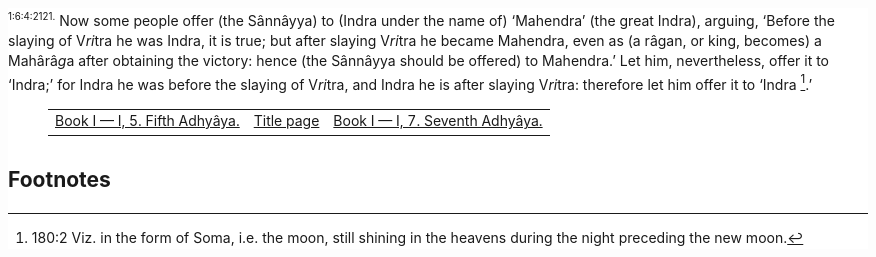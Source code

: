<span id="v1_6_4_2121"><sup><small>1:6:4:2121.</small></sup></span>  Now some people offer (the Sânnâyya) to (Indra under the name of) ‘Mahendra’ (the great Indra), arguing, ‘Before the slaying of V<i>ri</i>tra he was Indra, it is true; but after slaying V<i>ri</i>tra he became Mahendra, even as (a râgan, or king, becomes) a Mahârâ<i>g</i>a after obtaining the victory: hence (the Sânnâyya should be offered) to Mahendra.’ Let him, nevertheless, offer it to ‘Indra;’ for Indra he was before the slaying of V<i>ri</i>tra, and Indra he is after slaying V<i>ri</i>tra: therefore let him offer it to ‘Indra [^419].’



<figure class="table chapter-navigator">
  <table>
    <tbody>
      <tr>
        <td>
        <a href="/en/book/Hinduism/The_Satapatha_Brahmana/Book_1_1_5">
          <span class="mdi mdi-arrow-left-drop-circle"></span><span class="pl-2">Book I — I, 5. Fifth Adhyâya.</span>
        </a>
        </td>
        <td>
        <a href="/en/book/Hinduism/The_Satapatha_Brahmana">
          <span class="mdi mdi-book-open-variant"></span><span class="pl-2">Title page</span>
        </a>
        </td>
        <td>
        <a href="/en/book/Hinduism/The_Satapatha_Brahmana/Book_1_1_7">
          <span class="pr-2">Book I — I, 7. Seventh Adhyâya.</span><span class="mdi mdi-arrow-right-drop-circle"></span>
        </a>
        </td>
      </tr>
    </tbody>
  </table>
</figure>

## Footnotes

[^370]: 156:1 ‘Kanîya in nv ato dvishan dvishate ’râtîyati kim v etâvanmâtram upa<i>g</i>ânîta yathedam ito ’nyathâsad iti.’ The Kâ<i>n</i>va MS. has, ‘tad u vai devânâm atathâsa kanîya in nu tam dvishan dvishate ’râtîyed atha ki<i>m</i> tâvanmâtram. Te ho<i>k</i>u<i>h</i> katham idam ito no ’nyathâ syâd iti.’

[^371]: 156:2 A<i>k</i>yuta, literally ‘not fallen,’ hence invariable, indispensable is an epithet frequently applied to Agni's sacrificial cake; cf. I, 4, 2, 16; I, 6, 2, 5.

[^372]: 156:3 See [p. 148](Book_1_1_5#p148), note [2](Book_1_1_5#fn360).

[^373]: 157:1 In the devatânâm âvahanam or invitation of the deities, the last formula, addressed to the butter-drinking deities, is supposed to refer to the fore- and after-offerings. Cf. I, 4, 2, 16-17.

[^374]: 157:2 See I, 5, 3, 23.

[^375]: 159:1 See I, 5, 3, 3.

[^376]: 160:1 Because he (? as lord of creatures) represents all the deities, and one cannot say ‘he is such or such a one,’ Sâya<i>n</i>a. Cf. also I, 1, 1, 12.

[^377]: 160:2 Yûpena yopâyitvâ, literally ‘having made it level by means of the yûpa,’ = yûpenâ<i>k</i><i>kh</i>âdya, ‘having covered it over with the yûpa,’ Sâya<i>n</i>a (cf. also on Rig-veda I, 104, 4). For other versions of the same myth, cf. Ait. Br. II, 1 \[‘they debarred them (ayopayan, viz. the men and <i>Ri</i>shis from the sacrificial knowledge) by means of the yûpa,’ Haug\]; Taitt. S. VI, 3, 4, 7; 5, 3, 1. p. 161 The legend is intended to supply, by means of a fanciful etymology, a symbolical meaning for the yûpa or sacrificial post to which the victim is tied.

[^378]: 161:1 Kim praro<i>k</i>ate = ‘what thinkest thou?’ Sâya<i>n</i>a. The primary meaning of pra-ru<i>k</i> is ‘to shine forth.’ Here it has apparently to be taken in the double sense of ‘to peep forth, to appear,’ and ‘to please.’ The German ‘einleuchten’ (St. Petersburg Dictionary) approaches more nearly to the original.

[^379]: 162:1 Or ‘appeared to them, shone forth to them,’ prâro<i>k</i>ata; see preceding note.

[^380]: 162:2 In the compound puro<i>d</i>âsa or puro<i>d</i>â<i>s</i> the original dental d has been changed to the lingual <i>d</i>, apparently through the influence of the preceding r.

[^381]: 162:3 See I, 6, 4, 9. One would expect the Sânnâyya (to Indra) or the cake to Indra-Agni. The full-moon offering is sacred to Agni-Soma: and the new-moon offering to Indra-Agni; see I, 8, 3, 1 seq.

[^382]: 163:1 Addhâtamâm, adv., literally ‘most surely;’ according to Sâya<i>n</i>a = ati<i>s</i>ayena pratyakshaphaladam, ‘pre-eminently a giver of perceptible benefits.’

[^383]: 164:1 See I, 3, 5, 10.

[^384]: 164:2 For these verses, the first of which begins ‘Agni is the head of the sky,’ see Vâ<i>g</i>. S. XIII, 14 and 15.

[^385]: 164:3 That is, the yâ<i>g</i>yâ (offering-prayer) and puro’nuvâkyâ (invitatory prayer) at the Svish<i>t</i>ak<i>ri</i>t, or oblation to Agni, as the maker of good offering, at the end of the chief oblations. The two virâ<i>g</i> formulas are Rig-veda VII, 1, 3 (Vâ<i>g</i>. XVII, 76; Taitt. S. IV 5, 4) preddho agne dîdihi, and Rig-veda VII, 1, 18 (Taitt. S. IV, 3, 13, 6) imo agne. Cf. Ait. Br. I, 5.

[^386]: 165:1 See V, 5, 4, 2 seq., where the whole legend is repeated; and Taitt. S. II, 4, 12, 1. One of the objects of the Sautrâma<i>n</i>î is the expiation of an immoderate consumption of Soma by a priest.

[^387]: 165:2 According to Taitt. S. II, 4, 12, 1, also the fault committed by Tvash<i>t</i><i>ri</i> consisted in his faulty accentuation of the compound indra<i>s</i>atru in the formula. What he intended to say was that Agni, on drinking the Soma, should grow strong so as to be ‘the foe (slayer) of Indra,’ and the compound should therefore have been accented on the second member, viz. indra<i>s</i>átru (the foe of p. 166 Indra); but by accenting it on the first member, indra<i>s</i>atru, he made it ‘having Indra for his foe (slayer).’ According to the version of the Taitt. S., Agni, the fire, on the Soma being poured into it, rose up (spirted) as if to execute Tvash<i>t</i><i>ri</i>'s wish; but immediately relapsed into its former state of inertness on hearing the mis-pronounced word.

[^388]: 166:1 Abhisambabhûva, ‘he grew by consuming,’ &c. Sâya<i>n</i>a.

[^389]: 166:2 The Kâ<i>n</i>va text has, ‘Danu and Dânavî received him as mother and father.’

[^390]: 167:1 Preyuh, 'the gods &c. that were in V<i>ri</i>tra's mouth went out,' Sâya<i>n</i>a; see preceding page, note [^385].


[^391]: 167:2 ‘Yat saumyam nyaktam âsa’ \[‘yat saumyo nyaṅga âsa,’ Kâ<i>n</i>va rec.\], ‘what was imbued with Soma,’ ‘what had Soma inherent in it.’ Cf. ‘yat somasya nyaktam âsa,’ I, 7, 1, 1.
[^392]: 167:3 ‘People say so when anybody eats much food.’ Sâya<i>n</i>a.
[^393]: 167:4 See I, 6, 4, 15.
[^394]: 168:1 The nirvapanam, or taking out (literally throwing out) of (handfuls of) havis from the receptacle and putting it into the winnowing basket (or other vessels), does not apply to these two kinds of sacrifices. Cf. I, 1, 2, 5 seq.
[^395]: 169:1 ‘Yatame vâ yatame vâ dve âpnoti.’ Sâya<i>n</i>a supplies vastunî, ‘objects.’ The Kâ<i>n</i>va recension, on the other hand, reads, ‘Yatame vâ yatame vâ dve devate âpnoti.’
[^396]: 170:1 See [p. 80](Book_1_1_3#p80), note [2](Book_1_1_3#fn240). The objection here raised is, that the low-voiced offering, which is intermediate between the two above-mentioned oblations to Agni-Soma, is made to the same two deities.
[^397]: 170:2 When the two butter-portions to Agni and Soma are offered, the Hot<i>ri</i> recites the verses Rig-veda VI, 16, 34 (Vâ<i>g</i>. S. 33, 9), and Rig-veda, I, 95, 5 (Vâ<i>g</i>. S. 19, 42) respectively, as anuvâkyâs, or invitatory prayers, each of which is followed by the yâ<i>g</i>yâ (offering-formula): ‘We who pronounce the offering-prayer to Agni (or Soma respectively),—may Agni (Soma) pleased (<i>g</i>ushâ<i>n</i>a<i>h</i>) accept of the butter-oblation! Vâusha<i>t</i>!’ At the low-voiced offering (upâ<i>m</i><i>s</i>uyâ<i>g</i>a) to Agni-Soma, on the other hand, he first utters (in a low voice) as anuvâkyâ the verse Rig-veda I, 93, 2, and thereupon as yâ<i>g</i>yâ Rig-veda I, 93, 6.
[^398]: 171:1 The two prayers of the low-voiced offering are muttered in a low voice; but the ‘Vâusha<i>t</i>!’ at the end of the offering-prayer (as the ‘Om!’ at the end of the invitatory prayer) is uttered aloud. Hence the above symbolical explanation.
[^399]: 171:2 The same distinction is made in Rig-veda X, 90, 10, where it is stated that from the Purusha sprang the horse and what other animals with two rows of teeth (viz. the ass and mule, according to Sâya<i>n</i>a) on the one hand, and cows, goats, and sheep on the other. In Taitt. II, 2, 6, 3, also the horse is mentioned along with man as belonging to the former class of living beings. Cf. also Taitt. V, 1, 2, 6; Ath.-veda V, 19, 2; 31, 3; Weber, Ind. Stud. X, 58.
[^400]: 172:1 Sam-kramate, literally ‘comes together with, meets (somebody).’ This symbolical explanation was probably suggested by the circumstance that the full moon marks the junction (sandhi) of the two pakshas or half months; whereas the new moon (amâvâsyâ, ‘dwelling together’) marks the point of least distance between sun and moon.
[^401]: 172:2 Anyatoghâtin, ? thus St. Petersburg Dictionary.
[^402]: 174:1 Katy. III, 3, 20-22 admits either mode of offering the butter-portions. These oblations are effected in the following way:—The Adhvaryu, having called on the Hot<i>ri</i> to recite the anuvâkyâ, takes with the dipping-spoon (sruva) butter from the dhruvâ and puts it into the <i>g</i>uhû; he then draws some with the sruva from the butter-pot and replenishes the dhruvâ with it \[according to the Kâ<i>n</i>vas, with the text ‘May the dhruvâ fatten with the havis-butter, sacrifice after sacrifice, for those who go to the gods,—the udder of Sûryâ in the lap of Aditi: may the earth flow abundantly at this sacrifice!’\]. The same process is then repeated three (additional) times (with a <i>G</i>amadagni four times): hence the offering is said to consist of four (or five) cuttings. The Hot<i>ri</i> then recites the anuvâkyâ (see note on I, 6, 3, 27), which is followed by the Adhvaryu's call ‘om <i>s</i>râvaya’ and the Âgnîdhra's response ‘astu <i>s</i>rausha<i>t</i>.’ Thereupon the Hot<i>ri</i>, having been called upon by the Adhvaryu to give the offering-prayer to Agni (or Soma), recites the respective yâ<i>g</i>yâ, at the concluding vausha<i>t</i> of which the oblation is poured into the fire, (whilst the sacrificer utters the usual dedicatory formula, ‘This for Agni (Soma), not for me!’)
[^403]: 175:1 Parâ<i>h</i> parâvata<i>h</i>, literally to the most distant distances, ‘zu den fernsten Fernen.’
[^404]: 175:2 Hira<i>n</i>yastûpa, of the family of the Aṅgiras, is the reputed author (or seer) of the hymns Rig-veda I, 31-35; IX, 4; 69. Of these, I, 32 and 33, which celebrate the exploits of Indra, seem to have been especially prized.
[^405]: 176:1 That is, as would seem, the benefactor, or the treasure (dhanarûpa, Sâya<i>n</i>a) of the gods. Indra is the chief of the Vasus. Indra being so beneficent and important a personage, it was, according to Sâya<i>n</i>a, worth Agni's while to stay with him. Possibly also a play on the word Vasu, and vas, ‘to dwell,’ is intended here.
[^406]: 176:2 Thus Sâya<i>n</i>a; but it probably means, ‘he is staying at a home, or at home (amâ) to-day.’
[^407]: 176:3 The identification of the Soma (plant and juice) with the moon already occurs in some of the hymns of the Rig-veda, all of which, however, probably belong to the later ones. According to the St. Petersburg Dictionary, the identification was probably suggested by the circumstance that indu, ‘drop, spark,’ applies both to the Soma and the moon. Rig-veda X, 85, 3 says that of that Soma which the priests know, no one ever eats.’
[^408]: 177:1 Viz. with the waters and plants (or, he stays at home).
[^409]: 177:2 It should be borne in mind that Soma is masculine in Sanskrit.
[^410]: 177:3 In Taitt. S. II, 5, 3, 2 seq. the corresponding story is applied directly to the Sânnâyya. In consequence of the struggle with V<i>ri</i>tra., Indra lost his energy, which fell to the earth and produced plants and shrubs. He thereupon complained to Pra<i>g</i>âpati, who bade the cattle collect (sam-nî) it again by browsing the plants and shrubs. It was then milked out from them, and as the milk did not agree with Indra, it was boiled, and as it still did not satisfy Indra, it was mixed with sour milk.
[^411]: 177:4 Na mayi <i>s</i>rayate, ‘literally it does not stay in me’ = na tish<i>th</i>ati, na sâtmyam bha<i>g</i>ate, Sâya<i>n</i>a. The author here (as in I, 8, I, 17) connects, or confounds, the verb <i>s</i>ri with <i>s</i>râ, ‘to cook, make done,’—hence, ‘it does not boil in me;’ the milk being warm, or, as it were, boiled, when it comes from the cow, see II, 2, 4, 15. Hence also boiled milk is mixed with the Soma.
[^412]: 178:1 The author here endeavours to establish some connection between the Sânnâyya (or offering of sweet and sour milk to Indra, which may take the place of the second sacrificial cake offered, at the new-moon sacrifice, to Indra and Agni) and the Soma libations. Sâya<i>n</i>a refers to the passage Taitt. Br. I, 4, 7, 6-7, where it is stated that for the morning libation the Soma is to be mixed with boiled milk, for the mid-day libation with sour milk, and for the third (or evening) libation with sour milk that is partly changed into butter (nîtami<i>s</i>ra).
[^413]: 178:2 Âpyâyeta. On the strengthening or increasing (âpyâyanam) of the Soma-plant by sprinkling it with water before the juice is extracted, see III, 4, 3, 12 seq. Sâya<i>n</i>a seems to take the passage thus: ‘In the same way as the Soma would make strong (? or become strong), so also the sânnâyyam destroys that evil, the jaundice, in those who drink it.’
[^414]: 178:3 By the admixture of milk the Soma-juice loses its brownish colour, and is therefore apparently considered to produce the same effect in those who drink the mixture.
[^415]: 178:4 The preparation of the sânnâyya, as it is now practised by priests in Western India, is thus described by Haug (Ait. Br. II, p. 443): p. 179 ‘The Adhvaryu takes the milk from three cows called Gaṅgâ, Yamuna, and Sarasvatî, on the morning and evening, and gives it to the Âgnîdhra. Half the milk is first drawn from the udder of each of the three cows under the recital of mantras; then the same is done silently. The milk is taken from these cows on the evening of the new-moon day, and on the morning of the following day, the so-called Pratipad (the first day of the month). The milk drawn on the evening is made hot, and lime-juice poured over it to make it sour; whereupon it is hung up. The fresh milk of the following morning is then mixed with it, and both are sacrificed along with the Puro<i>d</i>â<i>s</i>a. Only he who has already performed the Agnish<i>t</i>oma is allowed to sacrifice the Sânnâyya at the Dar<i>s</i>apûr<i>n</i>ima ish<i>t</i>i. (Oral information.)’ In Vâ<i>g</i>. S. I, 4 (<i>S</i>at. Br. I, 7, 1, 17; Katy. IV, 2, 25, 26) the names of the three cows are given as Vi<i>s</i>vâyu, Vi<i>s</i>vakarman, and Vi<i>s</i>vadhâyus, unless these are intended merely for epithets or mystic names. Cf. [p. 188](Book_1_1_7#p188) note; Weber, Ind. Stud. IX, 232. Instead of the lime-juice, mentioned by Haug as used for rennet, Katy. IV, 2, 33 prescribes that the milk remaining from the Agnihotra of the preceding evening, and since become sour, should be used.
[^416]: 179:1 Thus Taitt. S. II, 5, 5, 1.
[^417]: 179:2 Atrântare<i>n</i>a; atra vishaye antare<i>n</i>a madhye, Sâya<i>n</i>a; ? within this our range of hearing; or, in the course of the present ceremony.
[^418]: 180:1 See I, 6, 3, 17.
[^419]: 180:2 Viz. in the form of Soma, i.e. the moon, still shining in the heavens during the night preceding the new moon.
[^420]: 180:3 Who, as we saw, resides in the plants and waters at the time of new moon and consequently in the milk used for the Sânnâyya. If, however, one were to enter upon the fast (and hence on the p. 181 sacrifice) previously to the new moon, he would be offering mere milk, not imbued with, and not liable to change into, Soma, and therefore unfit for the gods.
[^421]: 182:1 With this explanation of the disappearance of the moon may be compared the later notion of the sun and moon being swallowed by the demon Râhu, at the time of the eclipses.
[^422]: 182:2 Kâty. IV, 2, 10 leaves it optional whether the libation of mixed p. 183 sweet and sour milk is to be offered to Indra or to Mahendra. According to IV, 5, 25, however, such option seems to be permitted only so far as the first performance is concerned, after which one is apparently bound to go on offering during the rest of one's life to whichever deity one has chosen at the beginning. Taitt. S. II, 5, 4, 4, lays it down as the rule that only a gata<i>s</i>rî (one who has reached the highest grade of prosperity), viz. a brâhma<i>n</i>a versed in the three Vedas (<i>s</i>u<i>s</i>ruvân = vedatrayâbhi<i>g</i><i>ñ</i>a, Sâya<i>n</i>a, the head of a village (grâma<i>n</i>î), and a râ<i>g</i>anya, can make offering to Mahendra, since he is their special deity. Others, however, may do the same, after offering the sânnâyyam to Indra for a whole year, and on the expiration of it a rice-cake on eight potsherds to Agni, as the Keeper of Vows.